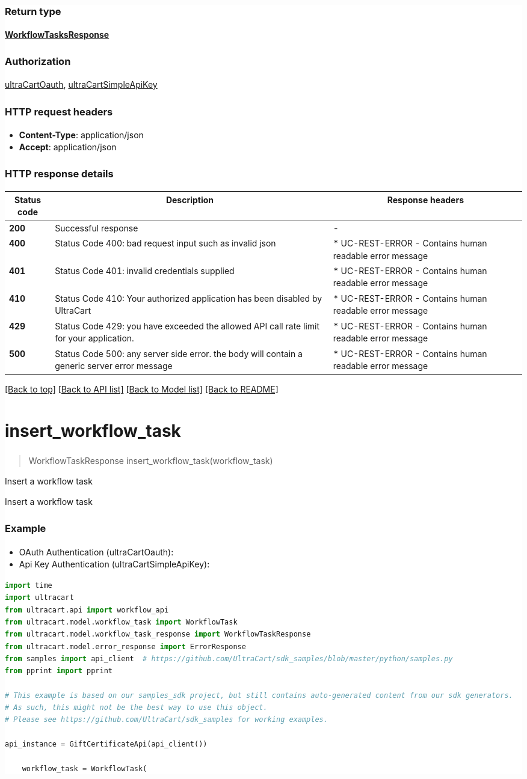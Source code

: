 ### Return type

[**WorkflowTasksResponse**](WorkflowTasksResponse.md)

### Authorization

[ultraCartOauth](../README.md#ultraCartOauth), [ultraCartSimpleApiKey](../README.md#ultraCartSimpleApiKey)

### HTTP request headers

 - **Content-Type**: application/json
 - **Accept**: application/json


### HTTP response details

| Status code | Description | Response headers |
|-------------|-------------|------------------|
**200** | Successful response |  -  |
**400** | Status Code 400: bad request input such as invalid json |  * UC-REST-ERROR - Contains human readable error message <br>  |
**401** | Status Code 401: invalid credentials supplied |  * UC-REST-ERROR - Contains human readable error message <br>  |
**410** | Status Code 410: Your authorized application has been disabled by UltraCart |  * UC-REST-ERROR - Contains human readable error message <br>  |
**429** | Status Code 429: you have exceeded the allowed API call rate limit for your application. |  * UC-REST-ERROR - Contains human readable error message <br>  |
**500** | Status Code 500: any server side error.  the body will contain a generic server error message |  * UC-REST-ERROR - Contains human readable error message <br>  |

[[Back to top]](#) [[Back to API list]](../README.md#documentation-for-api-endpoints) [[Back to Model list]](../README.md#documentation-for-models) [[Back to README]](../README.md)

# **insert_workflow_task**
> WorkflowTaskResponse insert_workflow_task(workflow_task)

Insert a workflow task

Insert a workflow task 

### Example

* OAuth Authentication (ultraCartOauth):
* Api Key Authentication (ultraCartSimpleApiKey):

```python
import time
import ultracart
from ultracart.api import workflow_api
from ultracart.model.workflow_task import WorkflowTask
from ultracart.model.workflow_task_response import WorkflowTaskResponse
from ultracart.model.error_response import ErrorResponse
from samples import api_client  # https://github.com/UltraCart/sdk_samples/blob/master/python/samples.py
from pprint import pprint

# This example is based on our samples_sdk project, but still contains auto-generated content from our sdk generators.
# As such, this might not be the best way to use this object.
# Please see https://github.com/UltraCart/sdk_samples for working examples.

api_instance = GiftCertificateApi(api_client())

    workflow_task = WorkflowTask(
```